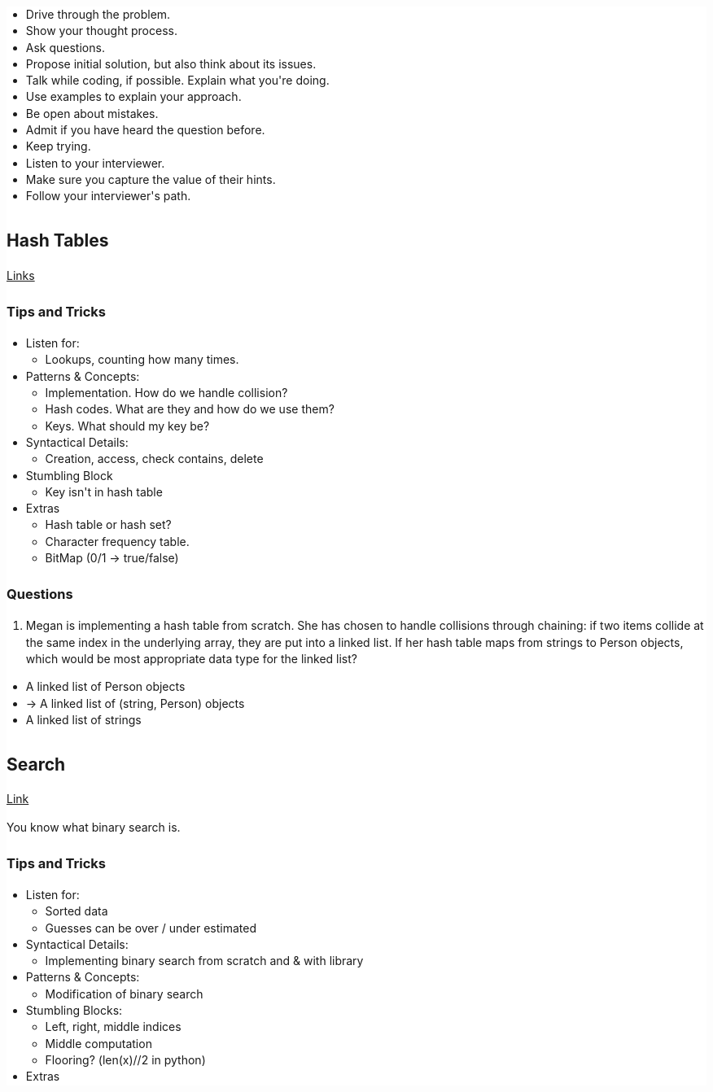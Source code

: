 - Drive through the problem.
- Show your thought process.
- Ask questions.
- Propose initial solution, but also think about its issues.
- Talk while coding, if possible. Explain what you're doing.
- Use examples to explain your approach.
- Be open about mistakes.
- Admit if you have heard the question before.
- Keep trying.
- Listen to your interviewer.
- Make sure you capture the value of their hints.
- Follow your interviewer's path.

## Hash Tables

[Links](https://www.metacareers.com/profile/preparation_hub?c=559389189759409&chooseView=Hash+Tables)

### Tips and Tricks
- Listen for:
  - Lookups, counting how many times.
- Patterns & Concepts:
  - Implementation. How do we handle collision? 
  - Hash codes. What are they  and how do we use them?
  - Keys. What should my key be?
- Syntactical Details:
    - Creation, access, check contains, delete
- Stumbling Block
    - Key isn't in hash table
- Extras
    - Hash table or hash set?
    - Character frequency table.
    - BitMap (0/1 -> true/false)

### Questions

1. Megan is implementing a hash table from scratch. She has chosen to handle collisions through chaining: if two items collide at the same index in the underlying array, they are put into a linked list. If her hash table maps from strings to Person objects, which would be most appropriate data type for the linked list?

- A linked list of Person objects
- -> A linked list of (string, Person) objects
-  A linked list of strings

## Search

[Link](https://www.metacareers.com/profile/preparation_hub?c=559389189759409&chooseView=Search)

You know what binary search is.

### Tips and Tricks
- Listen for:
    - Sorted data
    - Guesses can be over / under estimated
- Syntactical Details:
    - Implementing binary search  from scratch and & with library
- Patterns & Concepts:
    - Modification of binary search
- Stumbling Blocks:
    - Left, right, middle indices
    - Middle computation
    - Flooring? (len(x)//2 in python)
- Extras